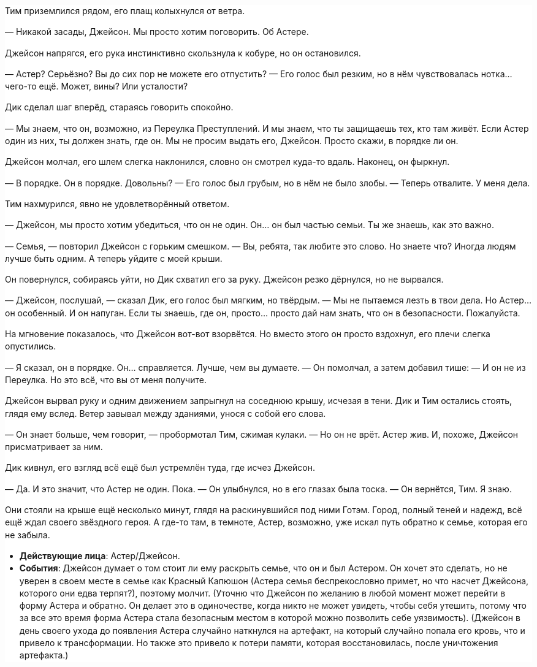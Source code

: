 Тим приземлился рядом, его плащ колыхнулся от ветра.

— Никакой засады, Джейсон. Мы просто хотим поговорить. Об Астере.

Джейсон напрягся, его рука инстинктивно скользнула к кобуре, но он остановился.

— Астер? Серьёзно? Вы до сих пор не можете его отпустить? — Его голос был резким, но в нём чувствовалась нотка… чего-то ещё. Может, вины? Или усталости?

Дик сделал шаг вперёд, стараясь говорить спокойно.

— Мы знаем, что он, возможно, из Переулка Преступлений. И мы знаем, что ты защищаешь тех, кто там живёт. Если Астер один из них, ты должен знать, где он. Мы не просим выдать его, Джейсон. Просто скажи, в порядке ли он.

Джейсон молчал, его шлем слегка наклонился, словно он смотрел куда-то вдаль. Наконец, он фыркнул.

— В порядке. Он в порядке. Довольны? — Его голос был грубым, но в нём не было злобы. — Теперь отвалите. У меня дела.

Тим нахмурился, явно не удовлетворённый ответом.

— Джейсон, мы просто хотим убедиться, что он не один. Он… он был частью семьи. Ты же знаешь, как это важно.

— Семья, — повторил Джейсон с горьким смешком. — Вы, ребята, так любите это слово. Но знаете что? Иногда людям лучше быть одним. А теперь уйдите с моей крыши.

Он повернулся, собираясь уйти, но Дик схватил его за руку. Джейсон резко дёрнулся, но не вырвался.

— Джейсон, послушай, — сказал Дик, его голос был мягким, но твёрдым. — Мы не пытаемся лезть в твои дела. Но Астер… он особенный. И он напуган. Если ты знаешь, где он, просто… просто дай нам знать, что он в безопасности. Пожалуйста.

На мгновение показалось, что Джейсон вот-вот взорвётся. Но вместо этого он просто вздохнул, его плечи слегка опустились.

— Я сказал, он в порядке. Он… справляется. Лучше, чем вы думаете. — Он помолчал, а затем добавил тише: — И он не из Переулка. Но это всё, что вы от меня получите.

Джейсон вырвал руку и одним движением запрыгнул на соседнюю крышу, исчезая в тени. Дик и Тим остались стоять, глядя ему вслед. Ветер завывал между зданиями, унося с собой его слова.

— Он знает больше, чем говорит, — пробормотал Тим, сжимая кулаки. — Но он не врёт. Астер жив. И, похоже, Джейсон присматривает за ним.

Дик кивнул, его взгляд всё ещё был устремлён туда, где исчез Джейсон.

— Да. И это значит, что Астер не один. Пока. — Он улыбнулся, но в его глазах была тоска. — Он вернётся, Тим. Я знаю.

Они стояли на крыше ещё несколько минут, глядя на раскинувшийся под ними Готэм. Город, полный теней и надежд, всё ещё ждал своего звёздного героя. А где-то там, в темноте, Астер, возможно, уже искал путь обратно к семье, которая его не забыла.

- **Действующие лица**: Астер/Джейсон.
- **События**: Джейсон думает о том стоит ли ему раскрыть семье, что он и был Астером. Он хочет это сделать, но не уверен в своем месте в семье как Красный Капюшон (Астера семья беспрекословно примет, но что насчет Джейсона, которого они едва терпят?), поэтому молчит. (Уточню что Джейсон по желанию в любой момент может перейти в форму Астера и обратно. Он делает это в одиночестве, когда никто не может увидеть, чтобы себя утешить, потому что за все это время форма Астера стала безопасным местом в которой можно позволить себе уязвимость). (Джейсон в день своего ухода до появления Астера случайно наткнулся на артефакт, на который случайно попала его кровь, что и привело к трансформации. Но также это привело к потери памяти, которая восстановилась, после уничтожения артефакта.)
